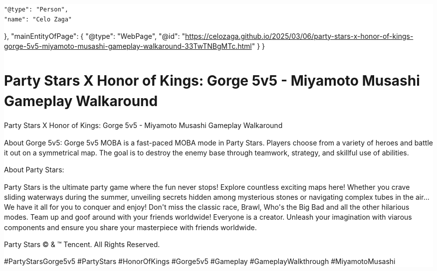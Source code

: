     "@type": "Person",
    "name": "Celo Zaga"
  },
  "mainEntityOfPage": {
    "@type": "WebPage",
    "@id": "https://celozaga.github.io/2025/03/06/party-stars-x-honor-of-kings-gorge-5v5-miyamoto-musashi-gameplay-walkaround-33TwTNBgMTc.html"
  }
}
</script>

<h1 class="youtube-post-title">Party Stars X Honor of Kings: Gorge 5v5 - Miyamoto Musashi Gameplay Walkaround</h1>

<iframe class="BLOG_video_class" width="100%" height="100%" 
        src="https://www.youtube.com/embed/33TwTNBgMTc"
        youtube-src-id="33TwTNBgMTc"
        title="YouTube Video Player"
        frameborder="0"
        allow="accelerometer; autoplay; clipboard-write; encrypted-media; gyroscope; picture-in-picture; web-share"
        referrerpolicy="strict-origin-when-cross-origin"
        allowfullscreen></iframe>

<p class="youtube-post-description">Party Stars X Honor of Kings: Gorge 5v5 - Miyamoto Musashi Gameplay Walkaround

About Gorge 5v5: Gorge 5v5 MOBA is a fast-paced MOBA mode in Party Stars. Players choose from a variety of heroes and battle it out on a symmetrical map. The goal is to destroy the enemy base through teamwork, strategy, and skillful use of abilities. 

About Party Stars:

Party Stars is the ultimate party game where the fun never stops! Explore countless exciting maps here! Whether you crave sliding waterways during the summer, unveiling secrets hidden among mysterious stones or navigating complex tubes in the air... We have it all for you to conquer and enjoy! Don't miss the classic race, Brawl, Who's the Big Bad and all the other hilarious modes. Team up and goof around with your friends worldwide! Everyone is a creator. Unleash your imagination with viarous components and ensure you share your masterpiece with friends worldwide.

Party Stars © & ™ Tencent. All Rights Reserved. 

#PartyStarsGorge5v5 #PartyStars #HonorOfKings #Gorge5v5 #Gameplay #GameplayWalkthrough #MiyamotoMusashi</p>
